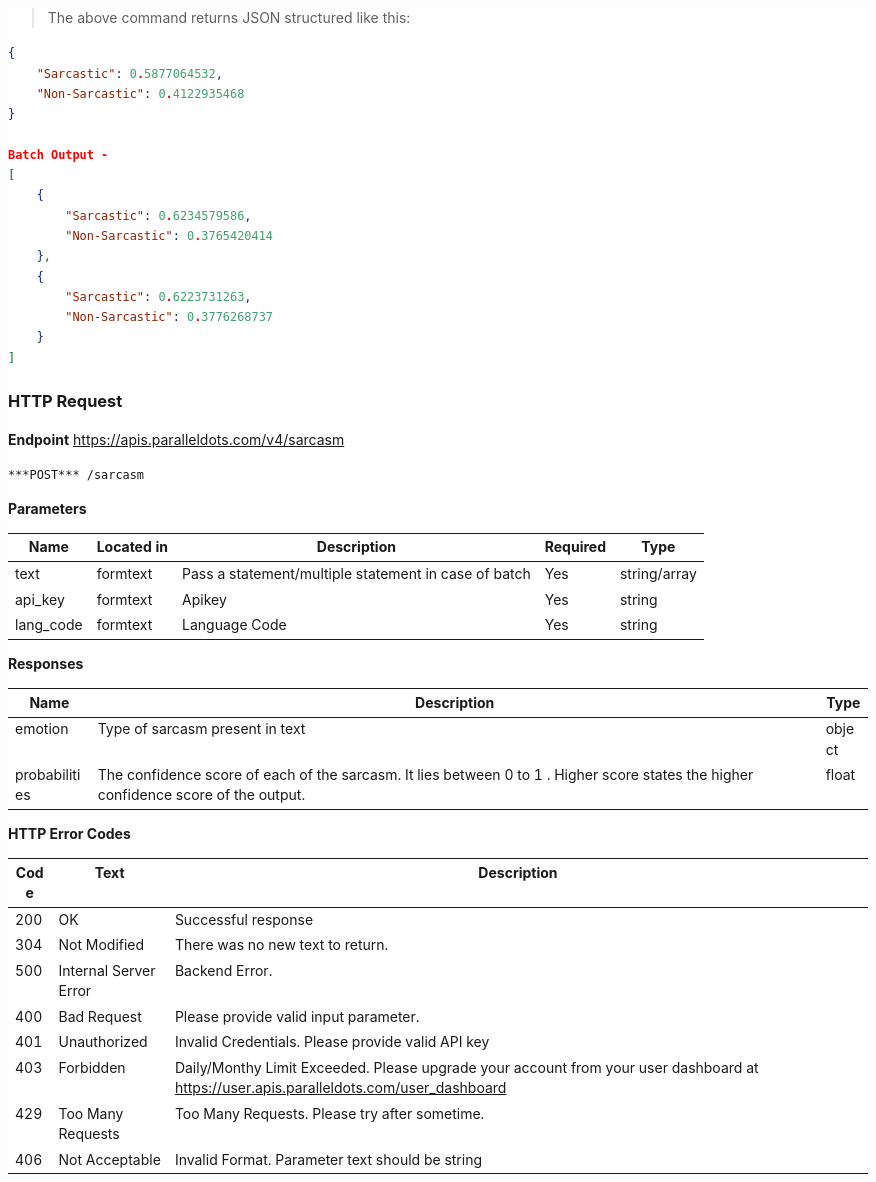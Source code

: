 > The above command returns JSON structured like this:

```json
{
    "Sarcastic": 0.5877064532,
    "Non-Sarcastic": 0.4122935468
}

Batch Output -
[
    {
        "Sarcastic": 0.6234579586,
        "Non-Sarcastic": 0.3765420414
    },
    {
        "Sarcastic": 0.6223731263,
        "Non-Sarcastic": 0.3776268737
    }
]

```

### HTTP Request

**Endpoint** https://apis.paralleldots.com/v4/sarcasm

`***POST*** /sarcasm` 

**Parameters**

| Name | Located in | Description | Required | Type |
| ---- | ---------- | ----------- | -------- | ---- |
| text | formtext | Pass a statement/multiple statement in case of batch | Yes | string/array |
| api_key | formtext | Apikey | Yes | string |
| lang_code | formtext | Language Code | Yes | string |

**Responses**

| Name | Description | Type |
| ---- | ----------- | ---- |
| emotion | Type of sarcasm present in text | object |
| probabilities | The confidence score of each of the sarcasm. It lies between 0 to 1 . Higher score states the higher confidence score of the output.| float |

**HTTP Error Codes**

| Code | Text | Description |
| ---- | ---- | ----------- |
| 200 |OK| Successful response |
| 304 |Not Modified| There was no new text to return. |
| 500 |Internal Server Error| Backend Error. |
| 400 |Bad Request| Please provide valid input parameter. |
| 401 |Unauthorized| Invalid Credentials. Please provide valid API key |
| 403 |Forbidden| Daily/Monthy Limit Exceeded. Please upgrade your account from your user dashboard at <a href="https://user.apis.paralleldots.com/user_dashboard">https://user.apis.paralleldots.com/user_dashboard</a>  |
| 429 |Too Many Requests| Too Many Requests. Please try after sometime. |
| 406 |Not Acceptable| Invalid Format. Parameter text should be string |
